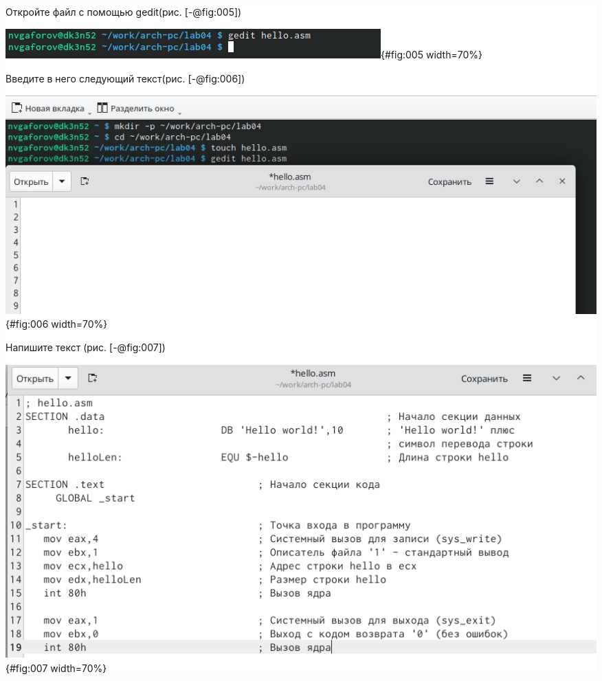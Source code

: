 
Откройте файл с помощью gedit(рис. [-@fig:005])

![Открили файл ](image/fig5.jpg){#fig:005 width=70%}


Введите в него следующий текст(рис. [-@fig:006])

![Созданный файл Hello asm](image/fig6.jpg){#fig:006 width=70%}


Напишите текст (рис. [-@fig:007])

![Написали текст](image/fig7.jpg){#fig:007 width=70%}
